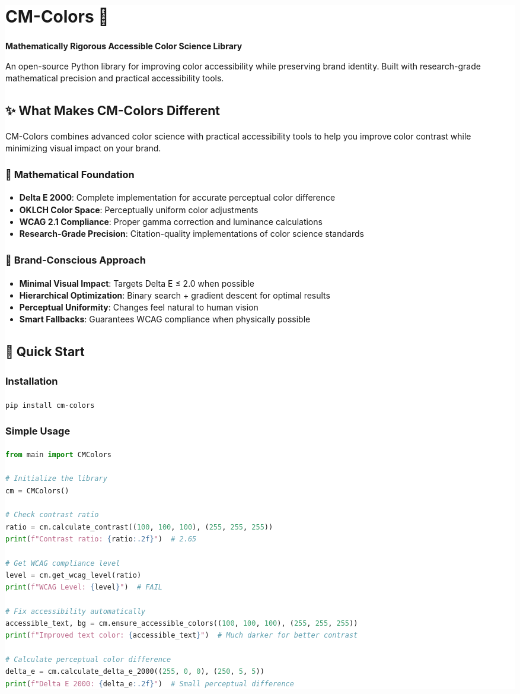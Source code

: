 # CM-Colors 🎨

**Mathematically Rigorous Accessible Color Science Library**

An open-source Python library for improving color accessibility while preserving brand identity. Built with research-grade mathematical precision and practical accessibility tools.

## ✨ What Makes CM-Colors Different

CM-Colors combines advanced color science with practical accessibility tools to help you improve color contrast while minimizing visual impact on your brand.

### 🔬 **Mathematical Foundation**
- **Delta E 2000**: Complete implementation for accurate perceptual color difference
- **OKLCH Color Space**: Perceptually uniform color adjustments
- **WCAG 2.1 Compliance**: Proper gamma correction and luminance calculations
- **Research-Grade Precision**: Citation-quality implementations of color science standards

### 🎨 **Brand-Conscious Approach**
- **Minimal Visual Impact**: Targets Delta E ≤ 2.0 when possible
- **Hierarchical Optimization**: Binary search + gradient descent for optimal results
- **Perceptual Uniformity**: Changes feel natural to human vision
- **Smart Fallbacks**: Guarantees WCAG compliance when physically possible

## 🚀 Quick Start

### Installation

```bash
pip install cm-colors
```

### Simple Usage

```python
from main import CMColors

# Initialize the library
cm = CMColors()

# Check contrast ratio
ratio = cm.calculate_contrast((100, 100, 100), (255, 255, 255))
print(f"Contrast ratio: {ratio:.2f}")  # 2.65

# Get WCAG compliance level
level = cm.get_wcag_level(ratio)
print(f"WCAG Level: {level}")  # FAIL

# Fix accessibility automatically
accessible_text, bg = cm.ensure_accessible_colors((100, 100, 100), (255, 255, 255))
print(f"Improved text color: {accessible_text}")  # Much darker for better contrast

# Calculate perceptual color difference
delta_e = cm.calculate_delta_e_2000((255, 0, 0), (250, 5, 5))
print(f"Delta E 2000: {delta_e:.2f}")  # Small perceptual difference
```
